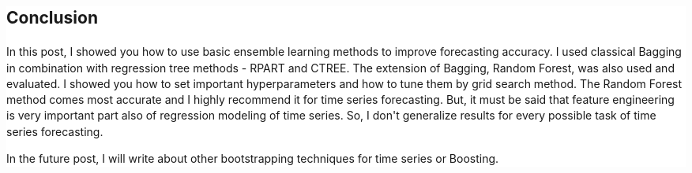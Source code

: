 ## Conclusion
 
In this post, I showed you how to use basic ensemble learning methods to improve forecasting accuracy. I used classical Bagging in combination with regression tree methods - RPART and CTREE. The extension of Bagging, Random Forest, was also used and evaluated. I showed you how to set important hyperparameters and how to tune them by grid search method. The Random Forest method comes most accurate and I highly recommend it for time series forecasting. But, it must be said that feature engineering is very important part also of regression modeling of time series. So, I don't generalize results for every possible task of time series forecasting.
 
In the future post, I will write about other bootstrapping techniques for time series or Boosting.
